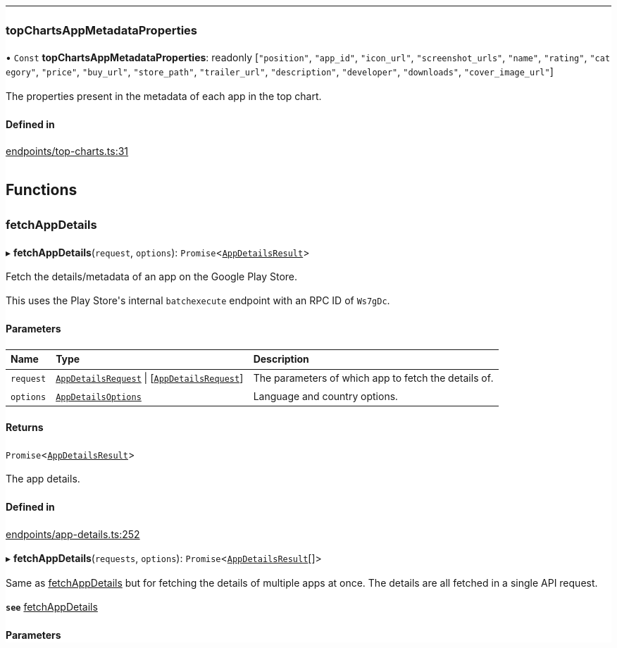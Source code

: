 ___

### topChartsAppMetadataProperties

• `Const` **topChartsAppMetadataProperties**: readonly [``"position"``, ``"app_id"``, ``"icon_url"``, ``"screenshot_urls"``, ``"name"``, ``"rating"``, ``"category"``, ``"price"``, ``"buy_url"``, ``"store_path"``, ``"trailer_url"``, ``"description"``, ``"developer"``, ``"downloads"``, ``"cover_image_url"``]

The properties present in the metadata of each app in the top chart.

#### Defined in

[endpoints/top-charts.ts:31](https://github.com/baltpeter/parse-play/blob/main/src/endpoints/top-charts.ts#L31)

## Functions

### fetchAppDetails

▸ **fetchAppDetails**(`request`, `options`): `Promise`<[`AppDetailsResult`](README.md#appdetailsresult)\>

Fetch the details/metadata of an app on the Google Play Store.

This uses the Play Store's internal `batchexecute` endpoint with an RPC ID of `Ws7gDc`.

#### Parameters

| Name | Type | Description |
| :------ | :------ | :------ |
| `request` | [`AppDetailsRequest`](README.md#appdetailsrequest) \| [[`AppDetailsRequest`](README.md#appdetailsrequest)] | The parameters of which app to fetch the details of. |
| `options` | [`AppDetailsOptions`](README.md#appdetailsoptions) | Language and country options. |

#### Returns

`Promise`<[`AppDetailsResult`](README.md#appdetailsresult)\>

The app details.

#### Defined in

[endpoints/app-details.ts:252](https://github.com/baltpeter/parse-play/blob/main/src/endpoints/app-details.ts#L252)

▸ **fetchAppDetails**(`requests`, `options`): `Promise`<[`AppDetailsResult`](README.md#appdetailsresult)[]\>

Same as [fetchAppDetails](README.md#fetchappdetails) but for fetching the details of multiple apps at once. The details are all fetched in
a single API request.

**`see`** [fetchAppDetails](README.md#fetchappdetails)

#### Parameters
